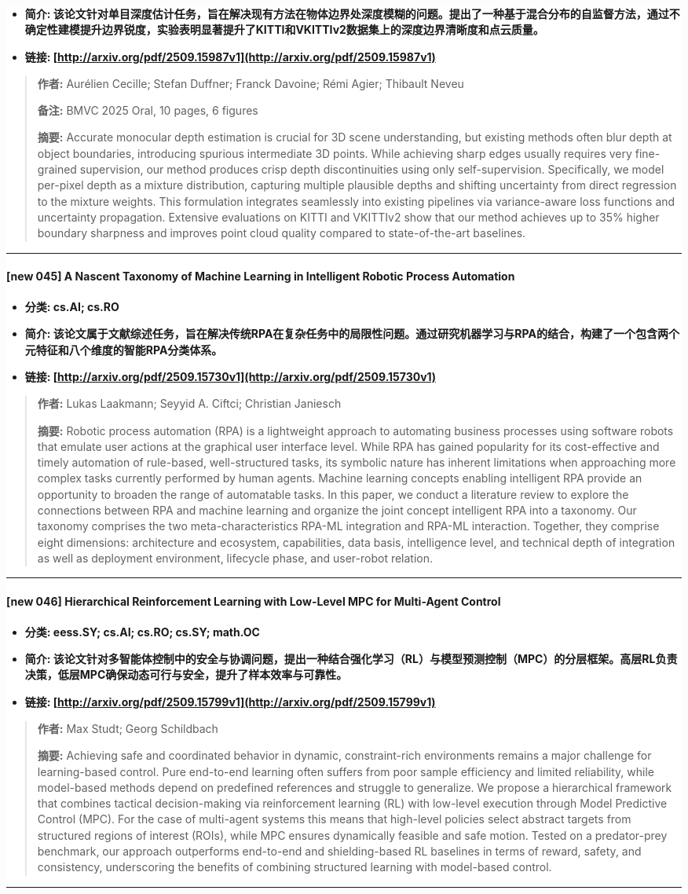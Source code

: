 - **简介: 该论文针对单目深度估计任务，旨在解决现有方法在物体边界处深度模糊的问题。提出了一种基于混合分布的自监督方法，通过不确定性建模提升边界锐度，实验表明显著提升了KITTI和VKITTIv2数据集上的深度边界清晰度和点云质量。**

- **链接: [http://arxiv.org/pdf/2509.15987v1](http://arxiv.org/pdf/2509.15987v1)**

> **作者:** Aurélien Cecille; Stefan Duffner; Franck Davoine; Rémi Agier; Thibault Neveu
>
> **备注:** BMVC 2025 Oral, 10 pages, 6 figures
>
> **摘要:** Accurate monocular depth estimation is crucial for 3D scene understanding, but existing methods often blur depth at object boundaries, introducing spurious intermediate 3D points. While achieving sharp edges usually requires very fine-grained supervision, our method produces crisp depth discontinuities using only self-supervision. Specifically, we model per-pixel depth as a mixture distribution, capturing multiple plausible depths and shifting uncertainty from direct regression to the mixture weights. This formulation integrates seamlessly into existing pipelines via variance-aware loss functions and uncertainty propagation. Extensive evaluations on KITTI and VKITTIv2 show that our method achieves up to 35% higher boundary sharpness and improves point cloud quality compared to state-of-the-art baselines.
>
---
#### [new 045] A Nascent Taxonomy of Machine Learning in Intelligent Robotic Process Automation
- **分类: cs.AI; cs.RO**

- **简介: 该论文属于文献综述任务，旨在解决传统RPA在复杂任务中的局限性问题。通过研究机器学习与RPA的结合，构建了一个包含两个元特征和八个维度的智能RPA分类体系。**

- **链接: [http://arxiv.org/pdf/2509.15730v1](http://arxiv.org/pdf/2509.15730v1)**

> **作者:** Lukas Laakmann; Seyyid A. Ciftci; Christian Janiesch
>
> **摘要:** Robotic process automation (RPA) is a lightweight approach to automating business processes using software robots that emulate user actions at the graphical user interface level. While RPA has gained popularity for its cost-effective and timely automation of rule-based, well-structured tasks, its symbolic nature has inherent limitations when approaching more complex tasks currently performed by human agents. Machine learning concepts enabling intelligent RPA provide an opportunity to broaden the range of automatable tasks. In this paper, we conduct a literature review to explore the connections between RPA and machine learning and organize the joint concept intelligent RPA into a taxonomy. Our taxonomy comprises the two meta-characteristics RPA-ML integration and RPA-ML interaction. Together, they comprise eight dimensions: architecture and ecosystem, capabilities, data basis, intelligence level, and technical depth of integration as well as deployment environment, lifecycle phase, and user-robot relation.
>
---
#### [new 046] Hierarchical Reinforcement Learning with Low-Level MPC for Multi-Agent Control
- **分类: eess.SY; cs.AI; cs.RO; cs.SY; math.OC**

- **简介: 该论文针对多智能体控制中的安全与协调问题，提出一种结合强化学习（RL）与模型预测控制（MPC）的分层框架。高层RL负责决策，低层MPC确保动态可行与安全，提升了样本效率与可靠性。**

- **链接: [http://arxiv.org/pdf/2509.15799v1](http://arxiv.org/pdf/2509.15799v1)**

> **作者:** Max Studt; Georg Schildbach
>
> **摘要:** Achieving safe and coordinated behavior in dynamic, constraint-rich environments remains a major challenge for learning-based control. Pure end-to-end learning often suffers from poor sample efficiency and limited reliability, while model-based methods depend on predefined references and struggle to generalize. We propose a hierarchical framework that combines tactical decision-making via reinforcement learning (RL) with low-level execution through Model Predictive Control (MPC). For the case of multi-agent systems this means that high-level policies select abstract targets from structured regions of interest (ROIs), while MPC ensures dynamically feasible and safe motion. Tested on a predator-prey benchmark, our approach outperforms end-to-end and shielding-based RL baselines in terms of reward, safety, and consistency, underscoring the benefits of combining structured learning with model-based control.
>
---
